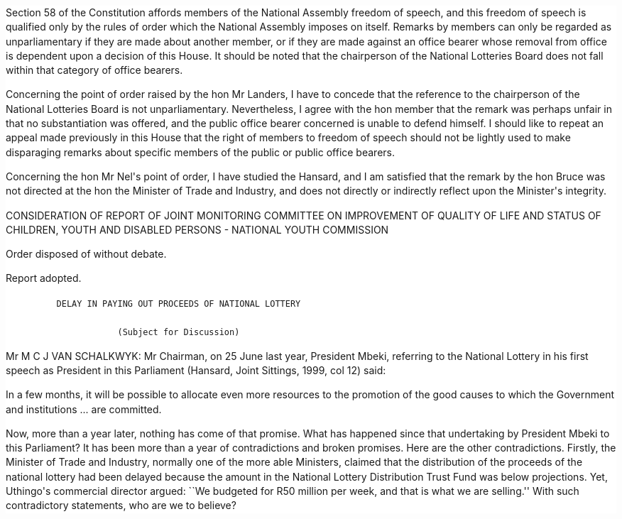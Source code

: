 Section 58 of the Constitution affords members of the National Assembly
freedom of speech, and this freedom of speech is qualified only by the
rules of order which the National Assembly imposes on itself. Remarks by
members can only be regarded as unparliamentary if they are made about
another member, or if they are made against an office bearer whose removal
from office is dependent upon a decision of this House. It should be noted
that the chairperson of the National Lotteries Board does not fall within
that category of office bearers.

Concerning the point of order raised by the hon Mr Landers, I have to
concede that the reference to the chairperson of the National Lotteries
Board is not unparliamentary. Nevertheless, I agree with the hon member
that the remark was perhaps unfair in that no substantiation was offered,
and the public office bearer concerned is unable to defend himself.
I should like to repeat an appeal made previously in this House that the
right of members to freedom of speech should not be lightly used to make
disparaging remarks about specific members of the public or public office
bearers.

Concerning the hon Mr Nel's point of order, I have studied the Hansard, and
I am satisfied that the remark by the hon Bruce was not directed at the hon
the Minister of Trade and Industry, and does not directly or indirectly
reflect upon the Minister's integrity.

   CONSIDERATION OF REPORT OF JOINT MONITORING COMMITTEE ON IMPROVEMENT OF
    QUALITY OF LIFE AND STATUS OF CHILDREN, YOUTH AND DISABLED PERSONS -
                          NATIONAL YOUTH COMMISSION

Order disposed of without debate.

Report adopted.

              DELAY IN PAYING OUT PROCEEDS OF NATIONAL LOTTERY

                          (Subject for Discussion)

Mr M C J VAN SCHALKWYK: Mr Chairman, on 25 June last year, President Mbeki,
referring to the National Lottery in his first speech as President in this
Parliament (Hansard, Joint Sittings, 1999, col 12) said:


  In a few months, it will be possible to allocate even more resources to
  the promotion of the good causes to which the Government and institutions
  ... are committed.

Now, more than a year later, nothing has come of that promise. What has
happened since that undertaking by President Mbeki to this Parliament? It
has been more than a year of contradictions and broken promises. Here are
the other contradictions. Firstly, the Minister of Trade and Industry,
normally one of the more able Ministers, claimed that the distribution of
the proceeds of the national lottery had been delayed because the amount in
the National Lottery Distribution Trust Fund was below projections. Yet,
Uthingo's commercial director argued: ``We budgeted for R50 million per
week, and that is what we are selling.'' With such contradictory
statements, who are we to believe?
